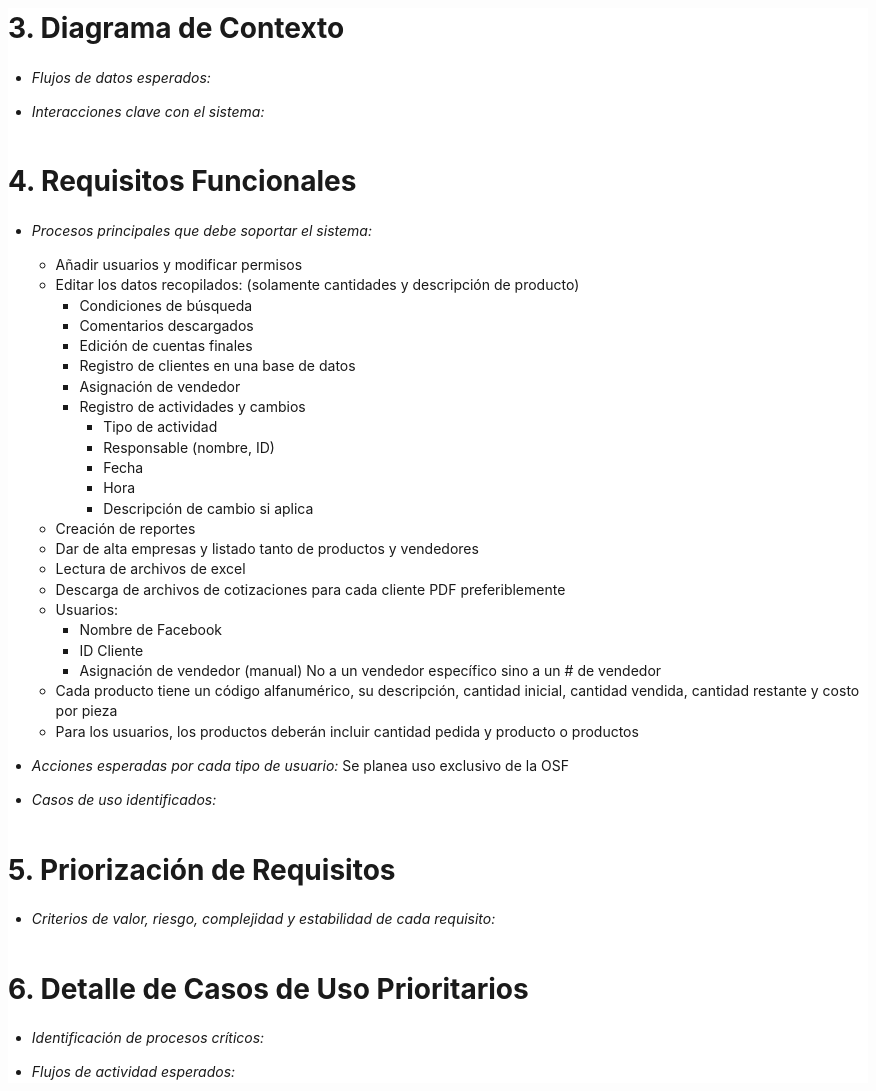 
# 3. Diagrama de Contexto

- *Flujos de datos esperados:*
    
- *Interacciones clave con el sistema:*
    

# 4. Requisitos Funcionales

- *Procesos principales que debe soportar el sistema:*
	- Añadir usuarios y modificar permisos
	- Editar los datos recopilados: (solamente cantidades y descripción de producto)
		- Condiciones de búsqueda
		- Comentarios descargados
		- Edición de cuentas finales
		- Registro de clientes en una base de datos
		- Asignación de vendedor
		- Registro de actividades y cambios
			- Tipo de actividad
			- Responsable (nombre, ID)
			- Fecha
			- Hora
			- Descripción de cambio si aplica
	- Creación de reportes
	- Dar de alta empresas y listado tanto de productos y vendedores
	- Lectura de archivos de excel
	- Descarga de archivos de cotizaciones para cada cliente PDF preferiblemente
	- Usuarios:
		- Nombre de Facebook
		-  ID Cliente
		- Asignación de vendedor (manual) No a un vendedor específico sino a un # de vendedor
	- Cada producto tiene un código alfanumérico, su descripción, cantidad inicial, cantidad vendida, cantidad restante y costo por pieza
	- Para los usuarios, los productos deberán incluir cantidad pedida y producto o productos
    
- *Acciones esperadas por cada tipo de usuario:* Se planea uso exclusivo de la OSF
    
- *Casos de uso identificados:* 
    

# 5. Priorización de Requisitos

- *Criterios de valor, riesgo, complejidad y estabilidad de cada requisito:* 
    

# 6. Detalle de Casos de Uso Prioritarios

- *Identificación de procesos críticos:*
    
- *Flujos de actividad esperados:*
    
